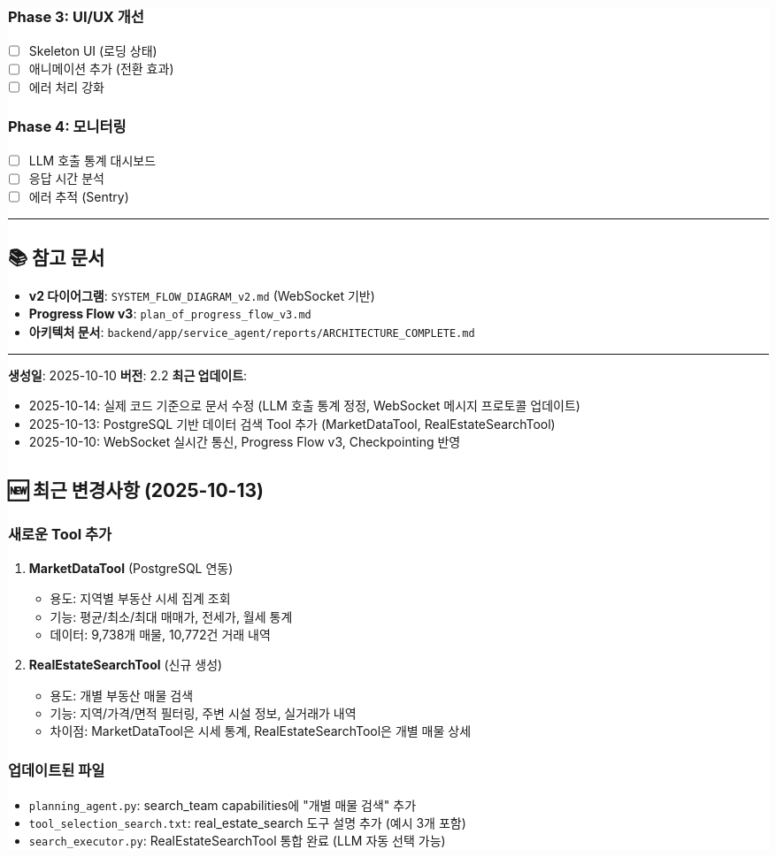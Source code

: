 ### Phase 3: UI/UX 개선
- [ ] Skeleton UI (로딩 상태)
- [ ] 애니메이션 추가 (전환 효과)
- [ ] 에러 처리 강화

### Phase 4: 모니터링
- [ ] LLM 호출 통계 대시보드
- [ ] 응답 시간 분석
- [ ] 에러 추적 (Sentry)

---

## 📚 참고 문서

- **v2 다이어그램**: `SYSTEM_FLOW_DIAGRAM_v2.md` (WebSocket 기반)
- **Progress Flow v3**: `plan_of_progress_flow_v3.md`
- **아키텍처 문서**: `backend/app/service_agent/reports/ARCHITECTURE_COMPLETE.md`

---

**생성일**: 2025-10-10
**버전**: 2.2
**최근 업데이트**:
- 2025-10-14: 실제 코드 기준으로 문서 수정 (LLM 호출 통계 정정, WebSocket 메시지 프로토콜 업데이트)
- 2025-10-13: PostgreSQL 기반 데이터 검색 Tool 추가 (MarketDataTool, RealEstateSearchTool)
- 2025-10-10: WebSocket 실시간 통신, Progress Flow v3, Checkpointing 반영

## 🆕 최근 변경사항 (2025-10-13)

### 새로운 Tool 추가
1. **MarketDataTool** (PostgreSQL 연동)
   - 용도: 지역별 부동산 시세 집계 조회
   - 기능: 평균/최소/최대 매매가, 전세가, 월세 통계
   - 데이터: 9,738개 매물, 10,772건 거래 내역

2. **RealEstateSearchTool** (신규 생성)
   - 용도: 개별 부동산 매물 검색
   - 기능: 지역/가격/면적 필터링, 주변 시설 정보, 실거래가 내역
   - 차이점: MarketDataTool은 시세 통계, RealEstateSearchTool은 개별 매물 상세

### 업데이트된 파일
- `planning_agent.py`: search_team capabilities에 "개별 매물 검색" 추가
- `tool_selection_search.txt`: real_estate_search 도구 설명 추가 (예시 3개 포함)
- `search_executor.py`: RealEstateSearchTool 통합 완료 (LLM 자동 선택 가능)
